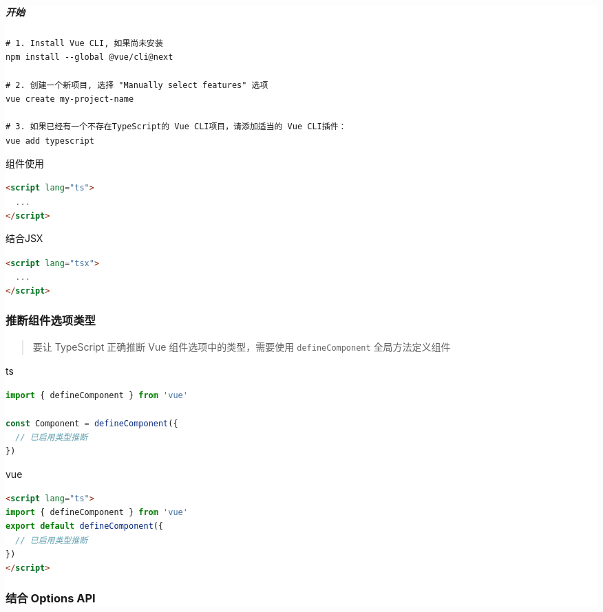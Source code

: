 ##### 开始

```less
# 1. Install Vue CLI, 如果尚未安装
npm install --global @vue/cli@next

# 2. 创建一个新项目, 选择 "Manually select features" 选项
vue create my-project-name

# 3. 如果已经有一个不存在TypeScript的 Vue CLI项目，请添加适当的 Vue CLI插件：
vue add typescript
```

组件使用

```html
<script lang="ts">
  ...
</script>
```

结合JSX

```html
<script lang="tsx">
  ...
</script>
```



### 推断组件选项类型

> 要让 TypeScript 正确推断 Vue 组件选项中的类型，需要使用 `defineComponent` 全局方法定义组件

ts

```typescript
import { defineComponent } from 'vue'

const Component = defineComponent({
  // 已启用类型推断
})
```

vue

```html
<script lang="ts">
import { defineComponent } from 'vue'
export default defineComponent({
  // 已启用类型推断
})
</script>
```



### 结合 Options API 

